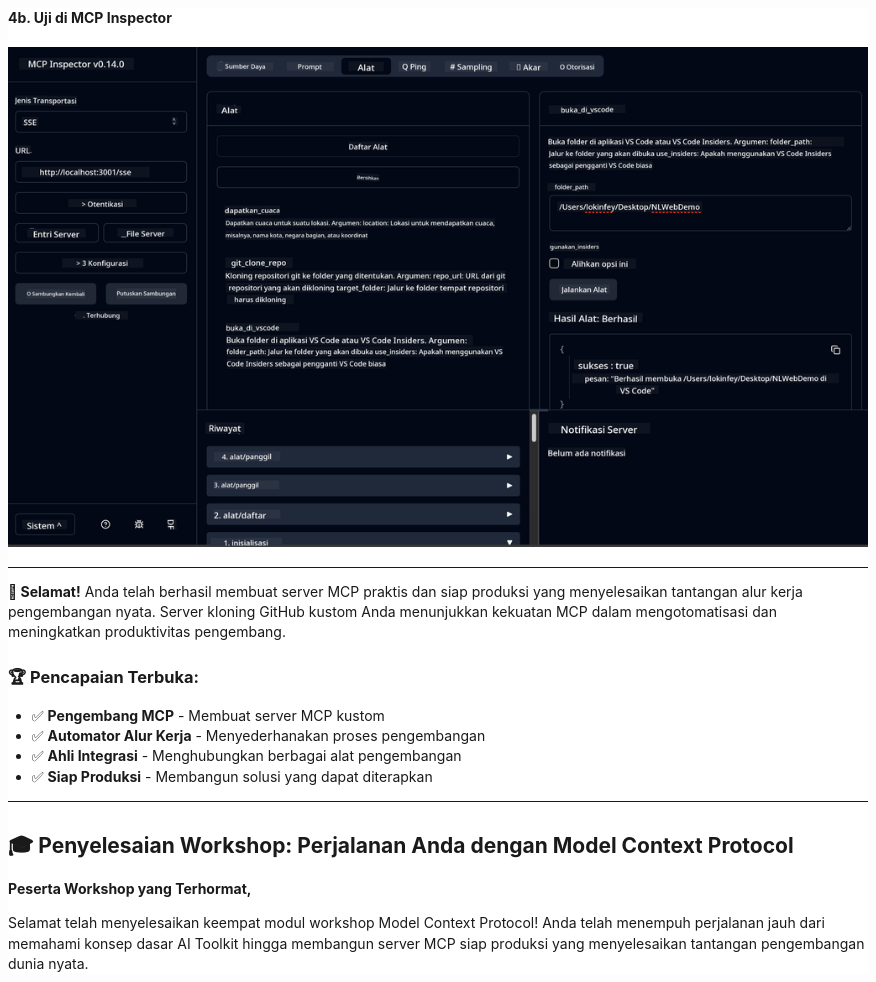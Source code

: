 #### 4b. Uji di MCP Inspector

![MCP Inspector Testing](../../../../translated_images/DebugInspector.eb5c95f94c69a8ba36944941b9a3588309a3a2fae101ace470ee09bde41d1667.id.png)

---

**🎉 Selamat!** Anda telah berhasil membuat server MCP praktis dan siap produksi yang menyelesaikan tantangan alur kerja pengembangan nyata. Server kloning GitHub kustom Anda menunjukkan kekuatan MCP dalam mengotomatisasi dan meningkatkan produktivitas pengembang.

### 🏆 Pencapaian Terbuka:
- ✅ **Pengembang MCP** - Membuat server MCP kustom
- ✅ **Automator Alur Kerja** - Menyederhanakan proses pengembangan  
- ✅ **Ahli Integrasi** - Menghubungkan berbagai alat pengembangan
- ✅ **Siap Produksi** - Membangun solusi yang dapat diterapkan

---

## 🎓 Penyelesaian Workshop: Perjalanan Anda dengan Model Context Protocol

**Peserta Workshop yang Terhormat,**

Selamat telah menyelesaikan keempat modul workshop Model Context Protocol! Anda telah menempuh perjalanan jauh dari memahami konsep dasar AI Toolkit hingga membangun server MCP siap produksi yang menyelesaikan tantangan pengembangan dunia nyata.
